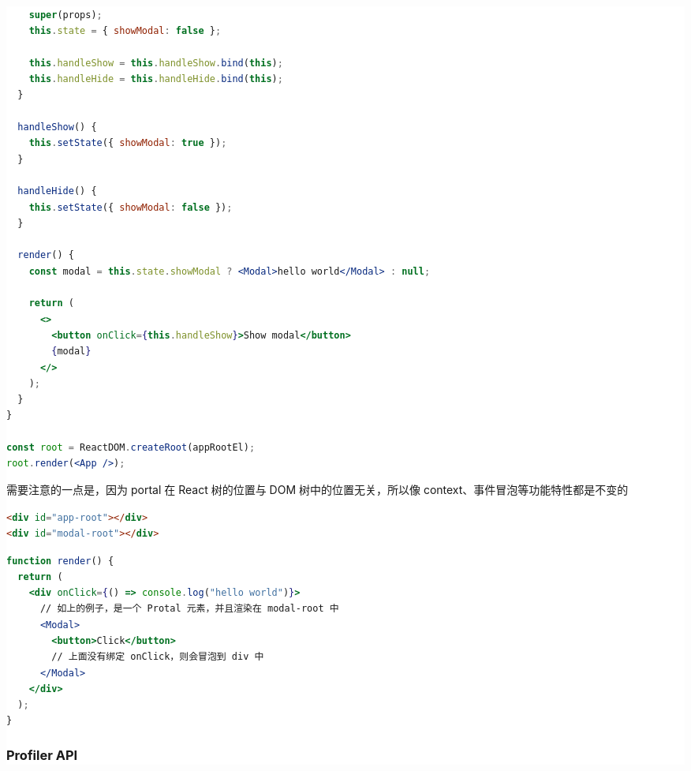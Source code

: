 ```jsx
    super(props);
    this.state = { showModal: false };

    this.handleShow = this.handleShow.bind(this);
    this.handleHide = this.handleHide.bind(this);
  }

  handleShow() {
    this.setState({ showModal: true });
  }

  handleHide() {
    this.setState({ showModal: false });
  }

  render() {
    const modal = this.state.showModal ? <Modal>hello world</Modal> : null;

    return (
      <>
        <button onClick={this.handleShow}>Show modal</button>
        {modal}
      </>
    );
  }
}

const root = ReactDOM.createRoot(appRootEl);
root.render(<App />);
```

需要注意的一点是，因为 portal 在 React 树的位置与 DOM 树中的位置无关，所以像 context、事件冒泡等功能特性都是不变的

```html
<div id="app-root"></div>
<div id="modal-root"></div>
```

```jsx
function render() {
  return (
    <div onClick={() => console.log("hello world")}>
      // 如上的例子，是一个 Protal 元素，并且渲染在 modal-root 中
      <Modal>
        <button>Click</button>
        // 上面没有绑定 onClick，则会冒泡到 div 中
      </Modal>
    </div>
  );
}
```

### Profiler API
